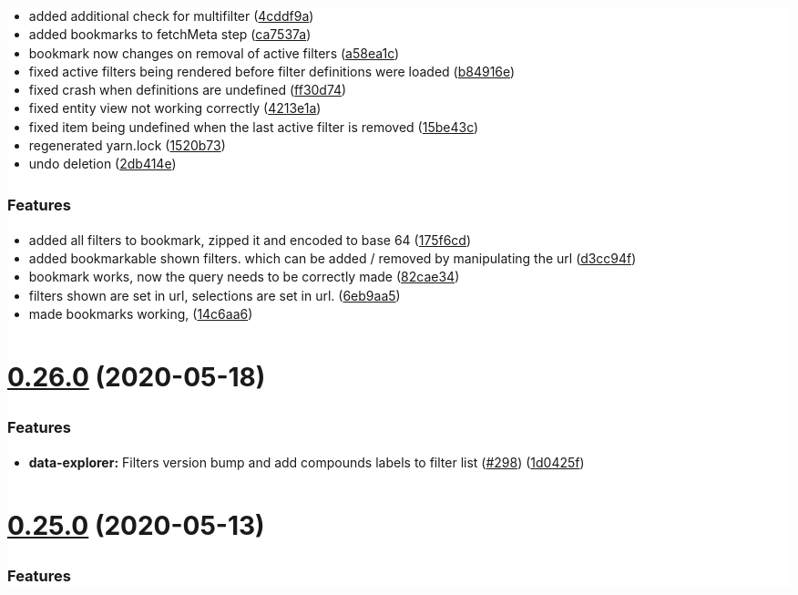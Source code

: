 * added additional check for multifilter ([4cddf9a](https://github.com/molgenis/molgenis-frontend/commit/4cddf9a))
* added bookmarks to fetchMeta step ([ca7537a](https://github.com/molgenis/molgenis-frontend/commit/ca7537a))
* bookmark now changes on removal of active filters ([a58ea1c](https://github.com/molgenis/molgenis-frontend/commit/a58ea1c))
* fixed active filters being rendered before filter definitions were loaded ([b84916e](https://github.com/molgenis/molgenis-frontend/commit/b84916e))
* fixed crash when definitions are undefined ([ff30d74](https://github.com/molgenis/molgenis-frontend/commit/ff30d74))
* fixed entity view not working correctly ([4213e1a](https://github.com/molgenis/molgenis-frontend/commit/4213e1a))
* fixed item being undefined when the last active filter is removed ([15be43c](https://github.com/molgenis/molgenis-frontend/commit/15be43c))
* regenerated yarn.lock ([1520b73](https://github.com/molgenis/molgenis-frontend/commit/1520b73))
* undo deletion ([2db414e](https://github.com/molgenis/molgenis-frontend/commit/2db414e))


### Features

* added all filters to bookmark, zipped it and encoded to base 64 ([175f6cd](https://github.com/molgenis/molgenis-frontend/commit/175f6cd))
* added bookmarkable shown filters. which can be added / removed by manipulating the url ([d3cc94f](https://github.com/molgenis/molgenis-frontend/commit/d3cc94f))
* bookmark works, now the query needs to be correctly made ([82cae34](https://github.com/molgenis/molgenis-frontend/commit/82cae34))
* filters shown are set in url, selections are set in url. ([6eb9aa5](https://github.com/molgenis/molgenis-frontend/commit/6eb9aa5))
* made bookmarks working, ([14c6aa6](https://github.com/molgenis/molgenis-frontend/commit/14c6aa6))





# [0.26.0](https://github.com/molgenis/molgenis-frontend/compare/@molgenis-experimental/data-explorer@0.25.0...@molgenis-experimental/data-explorer@0.26.0) (2020-05-18)


### Features

* **data-explorer:** Filters version bump and add compounds labels to filter list ([#298](https://github.com/molgenis/molgenis-frontend/issues/298)) ([1d0425f](https://github.com/molgenis/molgenis-frontend/commit/1d0425f))





# [0.25.0](https://github.com/molgenis/molgenis-frontend/compare/@molgenis-experimental/data-explorer@0.24.0...@molgenis-experimental/data-explorer@0.25.0) (2020-05-13)


### Features
